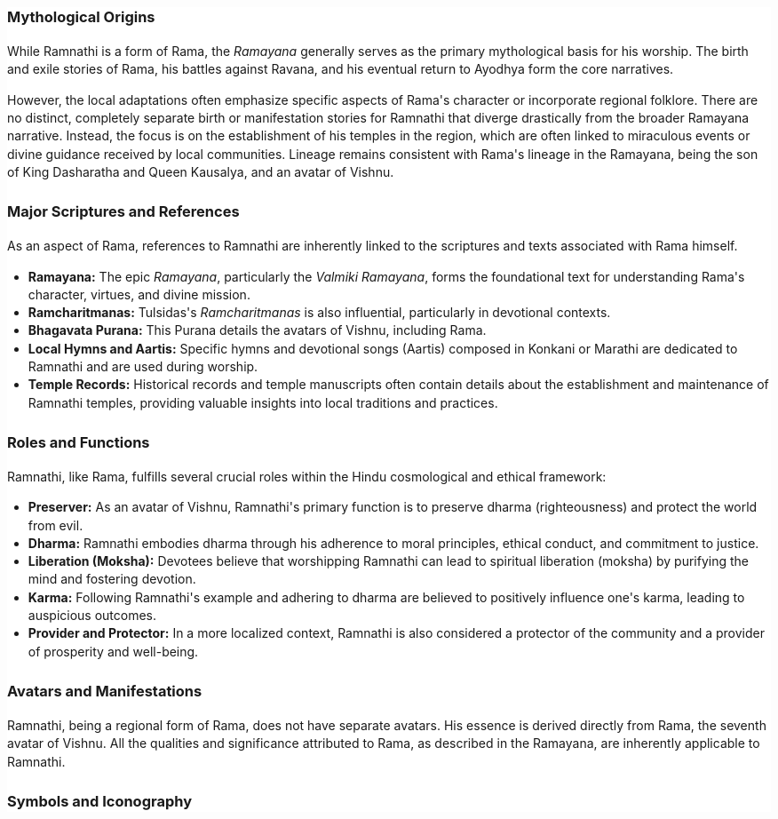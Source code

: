 ###  Mythological Origins

While Ramnathi is a form of Rama, the *Ramayana* generally serves as the primary mythological basis for his worship. The birth and exile stories of Rama, his battles against Ravana, and his eventual return to Ayodhya form the core narratives.

However, the local adaptations often emphasize specific aspects of Rama's character or incorporate regional folklore. There are no distinct, completely separate birth or manifestation stories for Ramnathi that diverge drastically from the broader Ramayana narrative. Instead, the focus is on the establishment of his temples in the region, which are often linked to miraculous events or divine guidance received by local communities. Lineage remains consistent with Rama's lineage in the Ramayana, being the son of King Dasharatha and Queen Kausalya, and an avatar of Vishnu.

###  Major Scriptures and References

As an aspect of Rama, references to Ramnathi are inherently linked to the scriptures and texts associated with Rama himself.

*   **Ramayana:** The epic *Ramayana*, particularly the *Valmiki Ramayana*, forms the foundational text for understanding Rama's character, virtues, and divine mission.
*   **Ramcharitmanas:** Tulsidas's *Ramcharitmanas* is also influential, particularly in devotional contexts.
*   **Bhagavata Purana:** This Purana details the avatars of Vishnu, including Rama.
*   **Local Hymns and Aartis:** Specific hymns and devotional songs (Aartis) composed in Konkani or Marathi are dedicated to Ramnathi and are used during worship.
*   **Temple Records:** Historical records and temple manuscripts often contain details about the establishment and maintenance of Ramnathi temples, providing valuable insights into local traditions and practices.

###  Roles and Functions

Ramnathi, like Rama, fulfills several crucial roles within the Hindu cosmological and ethical framework:

*   **Preserver:** As an avatar of Vishnu, Ramnathi's primary function is to preserve dharma (righteousness) and protect the world from evil.
*   **Dharma:** Ramnathi embodies dharma through his adherence to moral principles, ethical conduct, and commitment to justice.
*   **Liberation (Moksha):** Devotees believe that worshipping Ramnathi can lead to spiritual liberation (moksha) by purifying the mind and fostering devotion.
*   **Karma:** Following Ramnathi's example and adhering to dharma are believed to positively influence one's karma, leading to auspicious outcomes.
*   **Provider and Protector:** In a more localized context, Ramnathi is also considered a protector of the community and a provider of prosperity and well-being.

###  Avatars and Manifestations

Ramnathi, being a regional form of Rama, does not have separate avatars. His essence is derived directly from Rama, the seventh avatar of Vishnu. All the qualities and significance attributed to Rama, as described in the Ramayana, are inherently applicable to Ramnathi.

###  Symbols and Iconography
